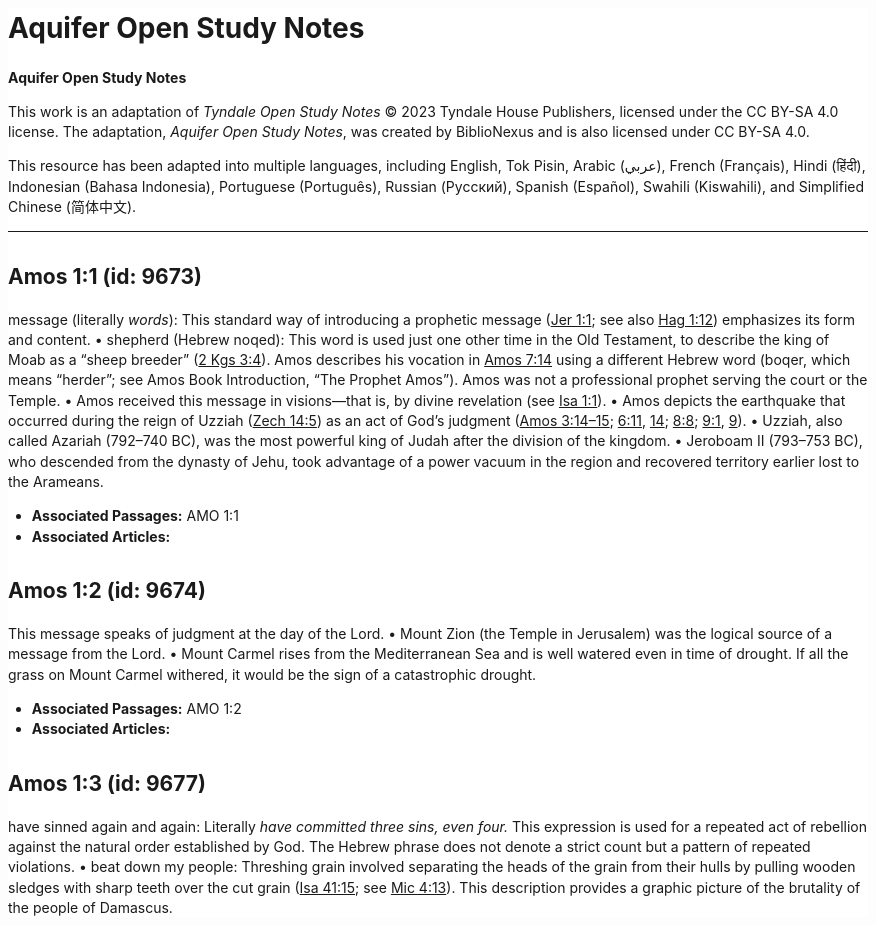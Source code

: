 # Aquifer Open Study Notes

**Aquifer Open Study Notes**

This work is an adaptation of *Tyndale Open Study Notes* © 2023 Tyndale House Publishers, licensed under the CC BY\-SA 4\.0 license. The adaptation, *Aquifer Open Study Notes*, was created by BiblioNexus and is also licensed under CC BY\-SA 4\.0\.

This resource has been adapted into multiple languages, including English, Tok Pisin, Arabic (عربي), French (Français), Hindi (हिंदी), Indonesian (Bahasa Indonesia), Portuguese (Português), Russian (Русский), Spanish (Español), Swahili (Kiswahili), and Simplified Chinese (简体中文).



--------------------------------

## Amos 1:1 (id: 9673)

message (literally *words*): This standard way of introducing a prophetic message ([Jer 1:1](https://ref.ly/Jer1:1); see also [Hag 1:12](https://ref.ly/Hag1:12)) emphasizes its form and content. • shepherd (Hebrew noqed): This word is used just one other time in the Old Testament, to describe the king of Moab as a “sheep breeder” ([2 Kgs 3:4](https://ref.ly/2Kgs3:4)). Amos describes his vocation in [Amos 7:14](https://ref.ly/Amos7:14) using a different Hebrew word (boqer, which means “herder”; see Amos Book Introduction, “The Prophet Amos”). Amos was not a professional prophet serving the court or the Temple. • Amos received this message in visions—that is, by divine revelation (see [Isa 1:1](https://ref.ly/Isa1:1)). • Amos depicts the earthquake that occurred during the reign of Uzziah ([Zech 14:5](https://ref.ly/Zech14:5)) as an act of God’s judgment ([Amos 3:14–15](https://ref.ly/Amos3:14-Amos3:15); [6:11](https://ref.ly/Amos6:11), [14](https://ref.ly/Amos6:14); [8:8](https://ref.ly/Amos8:8); [9:1](https://ref.ly/Amos9:1), [9](https://ref.ly/Amos9:9)). • Uzziah, also called Azariah (792–740 BC), was the most powerful king of Judah after the division of the kingdom. • Jeroboam II (793–753 BC), who descended from the dynasty of Jehu, took advantage of a power vacuum in the region and recovered territory earlier lost to the Arameans.

* **Associated Passages:** AMO 1:1
* **Associated Articles:** 

## Amos 1:2 (id: 9674)

This message speaks of judgment at the day of the Lord. • Mount Zion (the Temple in Jerusalem) was the logical source of a message from the Lord. • Mount Carmel rises from the Mediterranean Sea and is well watered even in time of drought. If all the grass on Mount Carmel withered, it would be the sign of a catastrophic drought.

* **Associated Passages:** AMO 1:2
* **Associated Articles:** 

## Amos 1:3 (id: 9677)

have sinned again and again: Literally *have committed three sins, even four.* This expression is used for a repeated act of rebellion against the natural order established by God. The Hebrew phrase does not denote a strict count but a pattern of repeated violations. • beat down my people: Threshing grain involved separating the heads of the grain from their hulls by pulling wooden sledges with sharp teeth over the cut grain ([Isa 41:15](https://ref.ly/Isa41:15); see [Mic 4:13](https://ref.ly/Mic4:13)). This description provides a graphic picture of the brutality of the people of Damascus.
